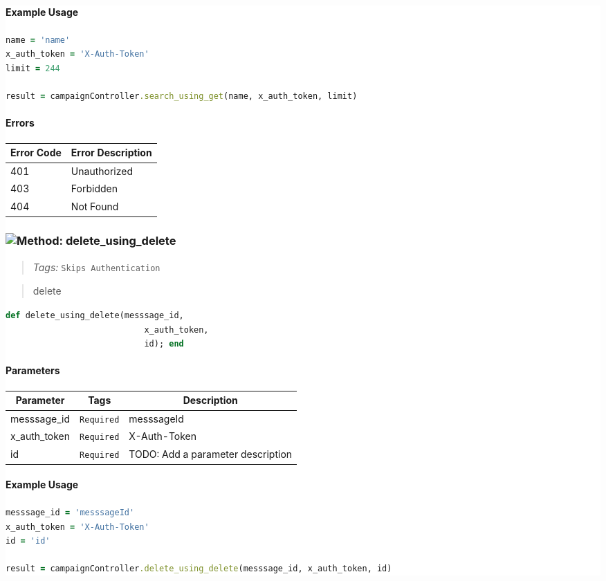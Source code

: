 
#### Example Usage

```ruby
name = 'name'
x_auth_token = 'X-Auth-Token'
limit = 244

result = campaignController.search_using_get(name, x_auth_token, limit)

```

#### Errors

| Error Code | Error Description |
|------------|-------------------|
| 401 | Unauthorized |
| 403 | Forbidden |
| 404 | Not Found |



### <a name="delete_using_delete"></a>![Method: ](https://apidocs.io/img/method.png ".CampaignController.delete_using_delete") delete_using_delete

> *Tags:*  ``` Skips Authentication ``` 

> delete


```ruby
def delete_using_delete(messsage_id,
                            x_auth_token,
                            id); end
```

#### Parameters

| Parameter | Tags | Description |
|-----------|------|-------------|
| messsage_id |  ``` Required ```  | messsageId |
| x_auth_token |  ``` Required ```  | X-Auth-Token |
| id |  ``` Required ```  | TODO: Add a parameter description |


#### Example Usage

```ruby
messsage_id = 'messsageId'
x_auth_token = 'X-Auth-Token'
id = 'id'

result = campaignController.delete_using_delete(messsage_id, x_auth_token, id)

```
